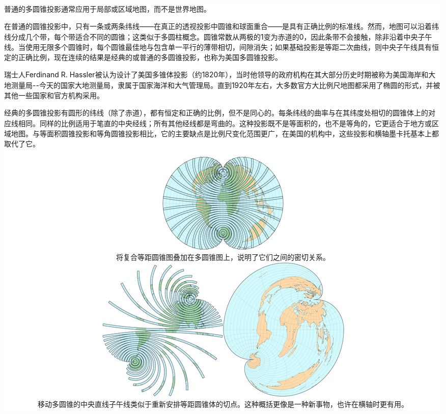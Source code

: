 普通的多圆锥投影通常应用于局部或区域地图，而不是世界地图。

在普通的圆锥投影中，只有一条或两条纬线——在真正的透视投影中圆锥和球面重合——是具有正确比例的标准线。然而，地图可以沿着纬线分成几个带，每个带适合不同的圆锥；这类似于多圆柱概念。圆锥常数从两极的1变为赤道的0，因此条带不会接触，除非沿着中央子午线。当使用无限多个圆锥时，每个圆锥最佳地与包含单一平行的薄带相切，间隙消失；如果基础投影是等距二次曲线，则中央子午线具有恒定的正确比例，现在连续的结果是经典的或普通的多圆锥投影，也称为美国多圆锥投影。

瑞士人Ferdinand R. Hassler被认为设计了美国多锥体投影（约1820年），当时他领导的政府机构在其大部分历史时期被称为美国海岸和大地测量局--今天的国家大地测量局，隶属于国家海洋和大气管理局。直到1920年左右，大多数官方大比例尺地图都采用了椭圆的形式，并被其他一些国家和官方机构采用。

经典的多圆锥投影有圆形的纬线（除了赤道），都有恒定和正确的比例，但不是同心的。每条纬线的曲率与在其纬度处相切的圆锥体上的对应线相同。同样的比例适用于笔直的中央经线；所有其他经线都是弯曲的。这种投影既不是等面积的，也不是等角的，它更适合于地方或区域地图。与等面积圆锥投影和等角圆锥投影相比，它的主要缺点是比例尺变化范围更广，在美国的机构中，这些投影和横轴墨卡托基本上都取代了它。

<div align="center"><img src="./asserts/image_1624799060271_0.png"/></div> 
<center>将复合等距圆锥图叠加在多圆锥图上，说明了它们之间的密切关系。</center>

<div align="center"><img src="./asserts/image_1624799078839_0.png"/><img src="./asserts/image_1624799083106_0.png"/></div> 
<center>移动多圆锥的中央直线子午线类似于重新安排等距圆锥体的切点。这种概括更像是一种新事物，也许在横轴时更有用。</center>
